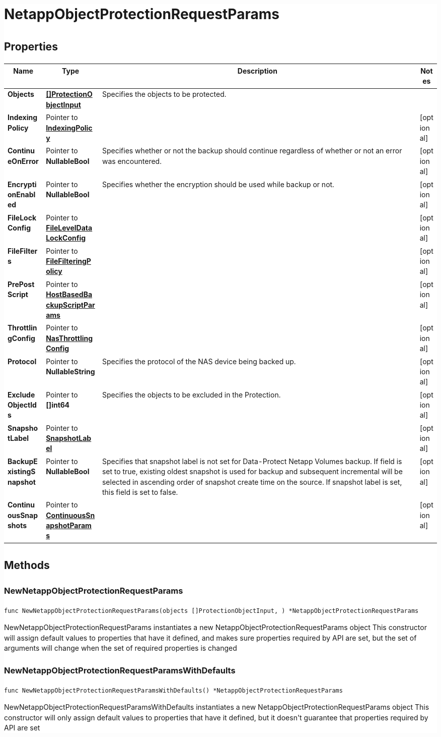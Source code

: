 # NetappObjectProtectionRequestParams

## Properties

Name | Type | Description | Notes
------------ | ------------- | ------------- | -------------
**Objects** | [**[]ProtectionObjectInput**](ProtectionObjectInput.md) | Specifies the objects to be protected. | 
**IndexingPolicy** | Pointer to [**IndexingPolicy**](IndexingPolicy.md) |  | [optional] 
**ContinueOnError** | Pointer to **NullableBool** | Specifies whether or not the backup should continue regardless of whether or not an error was encountered. | [optional] 
**EncryptionEnabled** | Pointer to **NullableBool** | Specifies whether the encryption should be used while backup or not. | [optional] 
**FileLockConfig** | Pointer to [**FileLevelDataLockConfig**](FileLevelDataLockConfig.md) |  | [optional] 
**FileFilters** | Pointer to [**FileFilteringPolicy**](FileFilteringPolicy.md) |  | [optional] 
**PrePostScript** | Pointer to [**HostBasedBackupScriptParams**](HostBasedBackupScriptParams.md) |  | [optional] 
**ThrottlingConfig** | Pointer to [**NasThrottlingConfig**](NasThrottlingConfig.md) |  | [optional] 
**Protocol** | Pointer to **NullableString** | Specifies the protocol of the NAS device being backed up. | [optional] 
**ExcludeObjectIds** | Pointer to **[]int64** | Specifies the objects to be excluded in the Protection. | [optional] 
**SnapshotLabel** | Pointer to [**SnapshotLabel**](SnapshotLabel.md) |  | [optional] 
**BackupExistingSnapshot** | Pointer to **NullableBool** | Specifies that snapshot label is not set for Data-Protect Netapp Volumes backup. If field is set to true, existing oldest snapshot is used for backup and subsequent incremental will be selected in ascending order of snapshot create time on the source. If snapshot label is set, this field is set to false. | [optional] 
**ContinuousSnapshots** | Pointer to [**ContinuousSnapshotParams**](ContinuousSnapshotParams.md) |  | [optional] 

## Methods

### NewNetappObjectProtectionRequestParams

`func NewNetappObjectProtectionRequestParams(objects []ProtectionObjectInput, ) *NetappObjectProtectionRequestParams`

NewNetappObjectProtectionRequestParams instantiates a new NetappObjectProtectionRequestParams object
This constructor will assign default values to properties that have it defined,
and makes sure properties required by API are set, but the set of arguments
will change when the set of required properties is changed

### NewNetappObjectProtectionRequestParamsWithDefaults

`func NewNetappObjectProtectionRequestParamsWithDefaults() *NetappObjectProtectionRequestParams`

NewNetappObjectProtectionRequestParamsWithDefaults instantiates a new NetappObjectProtectionRequestParams object
This constructor will only assign default values to properties that have it defined,
but it doesn't guarantee that properties required by API are set
